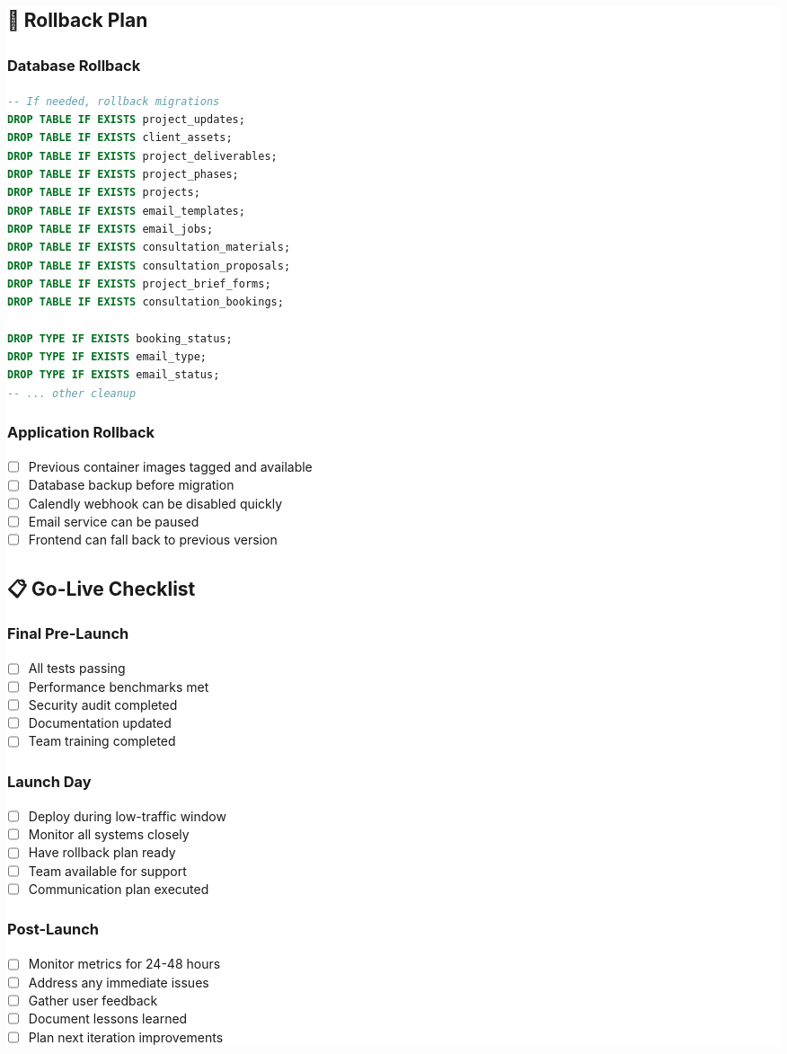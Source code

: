 ## 🚨 Rollback Plan

### **Database Rollback**
```sql
-- If needed, rollback migrations
DROP TABLE IF EXISTS project_updates;
DROP TABLE IF EXISTS client_assets;
DROP TABLE IF EXISTS project_deliverables;
DROP TABLE IF EXISTS project_phases;
DROP TABLE IF EXISTS projects;
DROP TABLE IF EXISTS email_templates;
DROP TABLE IF EXISTS email_jobs;
DROP TABLE IF EXISTS consultation_materials;
DROP TABLE IF EXISTS consultation_proposals;
DROP TABLE IF EXISTS project_brief_forms;
DROP TABLE IF EXISTS consultation_bookings;

DROP TYPE IF EXISTS booking_status;
DROP TYPE IF EXISTS email_type;
DROP TYPE IF EXISTS email_status;
-- ... other cleanup
```

### **Application Rollback**
- [ ] Previous container images tagged and available
- [ ] Database backup before migration
- [ ] Calendly webhook can be disabled quickly
- [ ] Email service can be paused
- [ ] Frontend can fall back to previous version

## 📋 Go-Live Checklist

### **Final Pre-Launch**
- [ ] All tests passing
- [ ] Performance benchmarks met
- [ ] Security audit completed
- [ ] Documentation updated
- [ ] Team training completed

### **Launch Day**
- [ ] Deploy during low-traffic window
- [ ] Monitor all systems closely
- [ ] Have rollback plan ready
- [ ] Team available for support
- [ ] Communication plan executed

### **Post-Launch**
- [ ] Monitor metrics for 24-48 hours
- [ ] Address any immediate issues
- [ ] Gather user feedback
- [ ] Document lessons learned
- [ ] Plan next iteration improvements
